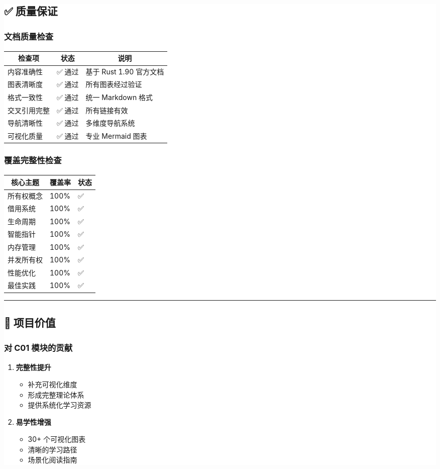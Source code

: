 ## ✅ 质量保证

### 文档质量检查

| 检查项 | 状态 | 说明 |
|--------|------|------|
| 内容准确性 | ✅ 通过 | 基于 Rust 1.90 官方文档 |
| 图表清晰度 | ✅ 通过 | 所有图表经过验证 |
| 格式一致性 | ✅ 通过 | 统一 Markdown 格式 |
| 交叉引用完整 | ✅ 通过 | 所有链接有效 |
| 导航清晰性 | ✅ 通过 | 多维度导航系统 |
| 可视化质量 | ✅ 通过 | 专业 Mermaid 图表 |

### 覆盖完整性检查

| 核心主题 | 覆盖率 | 状态 |
|---------|--------|------|
| 所有权概念 | 100% | ✅ |
| 借用系统 | 100% | ✅ |
| 生命周期 | 100% | ✅ |
| 智能指针 | 100% | ✅ |
| 内存管理 | 100% | ✅ |
| 并发所有权 | 100% | ✅ |
| 性能优化 | 100% | ✅ |
| 最佳实践 | 100% | ✅ |

---

## 🎉 项目价值

### 对 C01 模块的贡献

1. **完整性提升**
   - 补充可视化维度
   - 形成完整理论体系
   - 提供系统化学习资源

2. **易学性增强**
   - 30+ 个可视化图表
   - 清晰的学习路径
   - 场景化阅读指南
